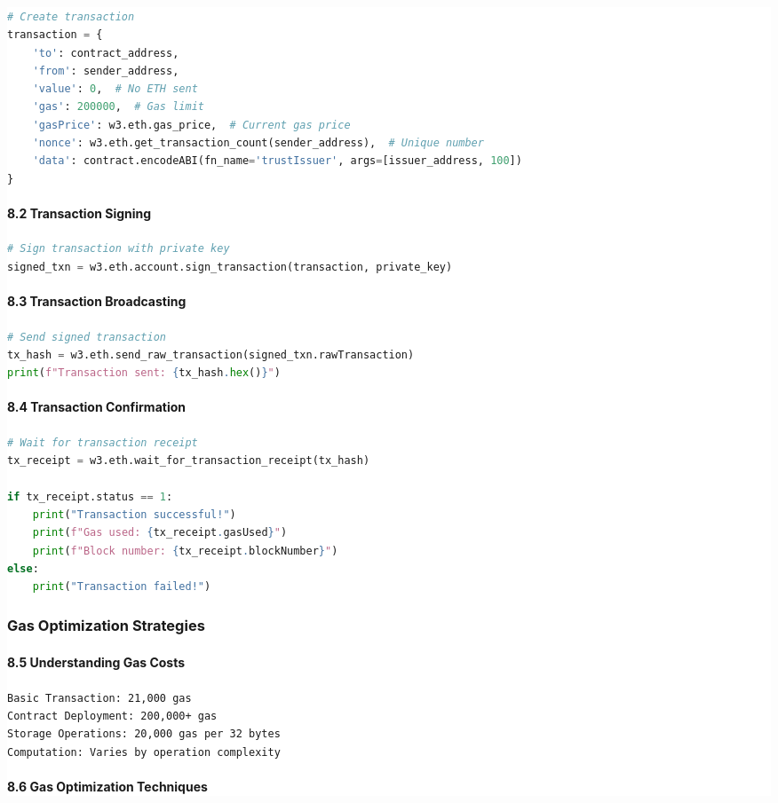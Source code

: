 ```python
# Create transaction
transaction = {
    'to': contract_address,
    'from': sender_address,
    'value': 0,  # No ETH sent
    'gas': 200000,  # Gas limit
    'gasPrice': w3.eth.gas_price,  # Current gas price
    'nonce': w3.eth.get_transaction_count(sender_address),  # Unique number
    'data': contract.encodeABI(fn_name='trustIssuer', args=[issuer_address, 100])
}
```

#### 8.2 Transaction Signing

```python
# Sign transaction with private key
signed_txn = w3.eth.account.sign_transaction(transaction, private_key)
```

#### 8.3 Transaction Broadcasting

```python
# Send signed transaction
tx_hash = w3.eth.send_raw_transaction(signed_txn.rawTransaction)
print(f"Transaction sent: {tx_hash.hex()}")
```

#### 8.4 Transaction Confirmation

```python
# Wait for transaction receipt
tx_receipt = w3.eth.wait_for_transaction_receipt(tx_hash)

if tx_receipt.status == 1:
    print("Transaction successful!")
    print(f"Gas used: {tx_receipt.gasUsed}")
    print(f"Block number: {tx_receipt.blockNumber}")
else:
    print("Transaction failed!")
```

### Gas Optimization Strategies

#### 8.5 Understanding Gas Costs

```
Basic Transaction: 21,000 gas
Contract Deployment: 200,000+ gas
Storage Operations: 20,000 gas per 32 bytes
Computation: Varies by operation complexity
```

#### 8.6 Gas Optimization Techniques
